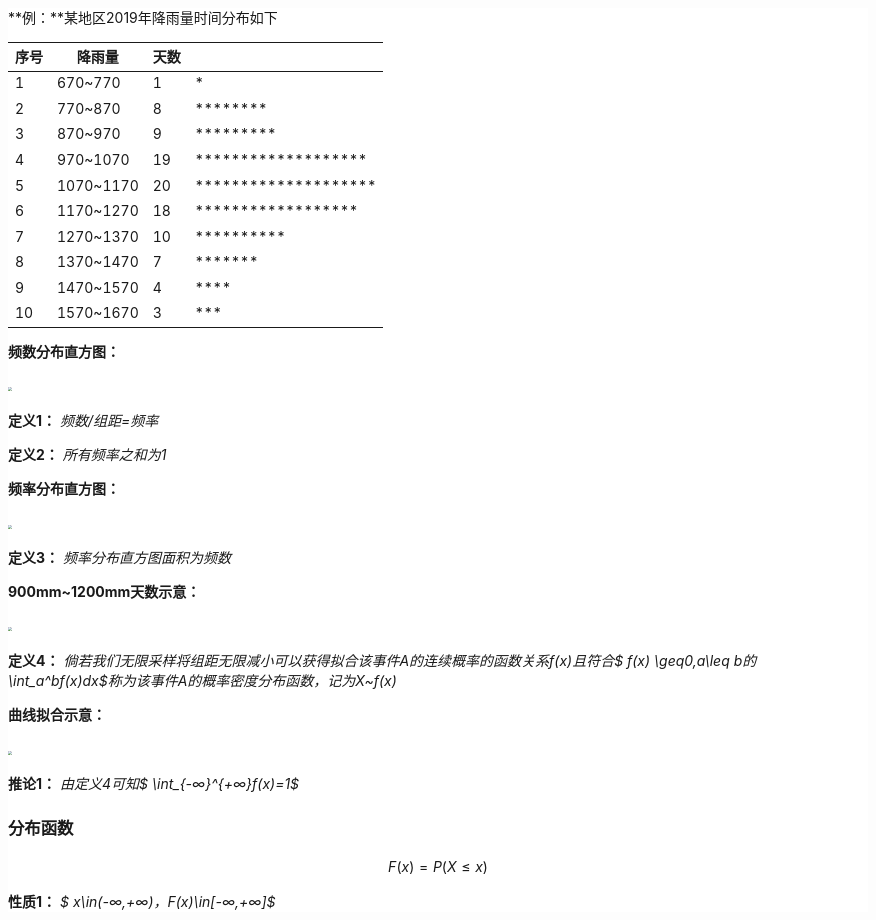 **例：**某地区2019年降雨量时间分布如下

| 序号 | 降雨量    | 天数 |                                          |
| ---- | --------- | ---- | ---------------------------------------- |
| 1    | 670~770   | 1    | \*                                       |
| 2    | 770~870   | 8    | \*\*\*\*\*\*\*\*                         |
| 3    | 870~970   | 9    | \*\*\*\*\*\*\*\*\*                       |
| 4    | 970~1070  | 19   | \*\*\*\*\*\*\*\*\*\*\*\*\*\*\*\*\*\*\*   |
| 5    | 1070~1170 | 20   | \*\*\*\*\*\*\*\*\*\*\*\*\*\*\*\*\*\*\*\* |
| 6    | 1170~1270 | 18   | \*\*\*\*\*\*\*\*\*\*\*\*\*\*\*\*\*\*     |
| 7    | 1270~1370 | 10   | \*\*\*\*\*\*\*\*\*\*                     |
| 8    | 1370~1470 | 7    | \*\*\*\*\*\*\*                           |
| 9    | 1470~1570 | 4    | \*\*\*\*                                 |
| 10   | 1570~1670 | 3    | \*\*\*                                   |

**频数分布直方图：**

<img src="image/%E6%9F%90%E5%9C%B0%E5%8C%BA2019%E5%B9%B4%E9%99%8D%E9%9B%A8%E9%87%8F%E6%97%B6%E9%97%B4%E5%88%86%E5%B8%83%E7%9B%B4%E6%96%B9%E5%9B%BE.png" style="zoom:25%;" />

**定义1：** *频数/组距=频率*

**定义2：** *所有频率之和为1*

**频率分布直方图：**

<img src="image/%E6%9F%90%E5%9C%B0%E5%8C%BA2019%E5%B9%B4%E9%99%8D%E9%9B%A8%E9%87%8F%E6%97%B6%E9%97%B4%E9%A2%91%E7%8E%87%E5%88%86%E5%B8%83%E7%9B%B4%E6%96%B9%E5%9B%BE.png" style="zoom:25%;" />

**定义3：** *频率分布直方图面积为频数*

**900mm~1200mm天数示意：**

<img src="image/%E6%9F%90%E5%9C%B0%E5%8C%BA2019%E5%B9%B4%E9%99%8D%E9%9B%A8%E9%87%8F%E6%97%B6%E9%97%B4%E9%A2%91%E7%8E%87%E5%88%86%E5%B8%83%E7%9B%B4%E6%96%B9%E5%9B%BE-%E9%9D%A2%E7%A7%AF.png" style="zoom:25%;" />

**定义4：** *倘若我们无限采样将组距无限减小可以获得拟合该事件A的连续概率的函数关系f(x)且符合$ f(x) \geq0,a\leq b$的$ \int_a^bf(x)dx$称为该事件A的概率密度分布函数，记为X~f(x)*

**曲线拟合示意：**

<img src="image/%E6%9F%90%E5%9C%B0%E5%8C%BA2019%E5%B9%B4%E9%99%8D%E9%9B%A8%E9%87%8F%E6%97%B6%E9%97%B4%E9%A2%91%E7%8E%87%E5%88%86%E5%B8%83%E7%9B%B4%E6%96%B9%E5%9B%BE-%E6%9B%B2%E7%BA%BF%E6%8B%9F%E5%90%88.png" style="zoom:25%;" />

**推论1：** *由定义4可知$ \int_{-∞}^{+∞}f(x)=1$*

### 分布函数

$$
F(x)=P(X\leq x)
$$

**性质1：** *$ x\in(-∞,+∞)，F(x)\in[-∞,+∞]$*
